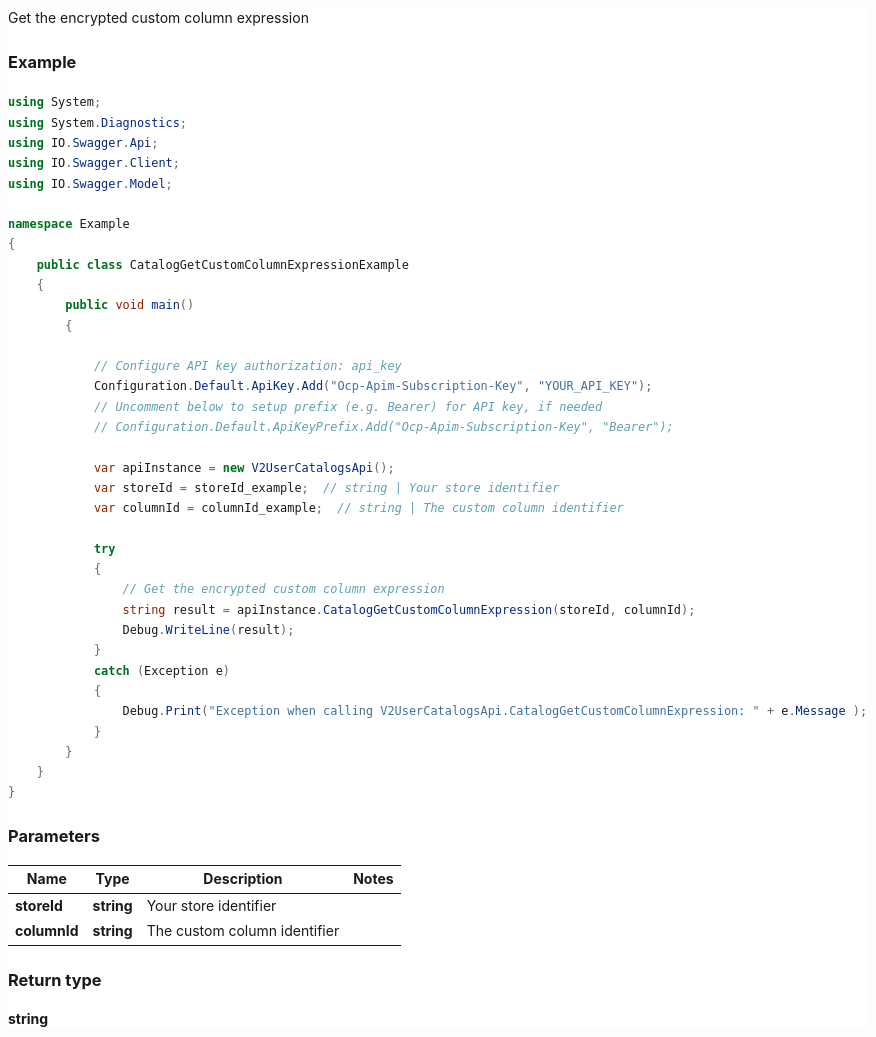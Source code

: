 Get the encrypted custom column expression

### Example
```csharp
using System;
using System.Diagnostics;
using IO.Swagger.Api;
using IO.Swagger.Client;
using IO.Swagger.Model;

namespace Example
{
    public class CatalogGetCustomColumnExpressionExample
    {
        public void main()
        {
            
            // Configure API key authorization: api_key
            Configuration.Default.ApiKey.Add("Ocp-Apim-Subscription-Key", "YOUR_API_KEY");
            // Uncomment below to setup prefix (e.g. Bearer) for API key, if needed
            // Configuration.Default.ApiKeyPrefix.Add("Ocp-Apim-Subscription-Key", "Bearer");

            var apiInstance = new V2UserCatalogsApi();
            var storeId = storeId_example;  // string | Your store identifier
            var columnId = columnId_example;  // string | The custom column identifier

            try
            {
                // Get the encrypted custom column expression
                string result = apiInstance.CatalogGetCustomColumnExpression(storeId, columnId);
                Debug.WriteLine(result);
            }
            catch (Exception e)
            {
                Debug.Print("Exception when calling V2UserCatalogsApi.CatalogGetCustomColumnExpression: " + e.Message );
            }
        }
    }
}
```

### Parameters

Name | Type | Description  | Notes
------------- | ------------- | ------------- | -------------
 **storeId** | **string**| Your store identifier | 
 **columnId** | **string**| The custom column identifier | 

### Return type

**string**
